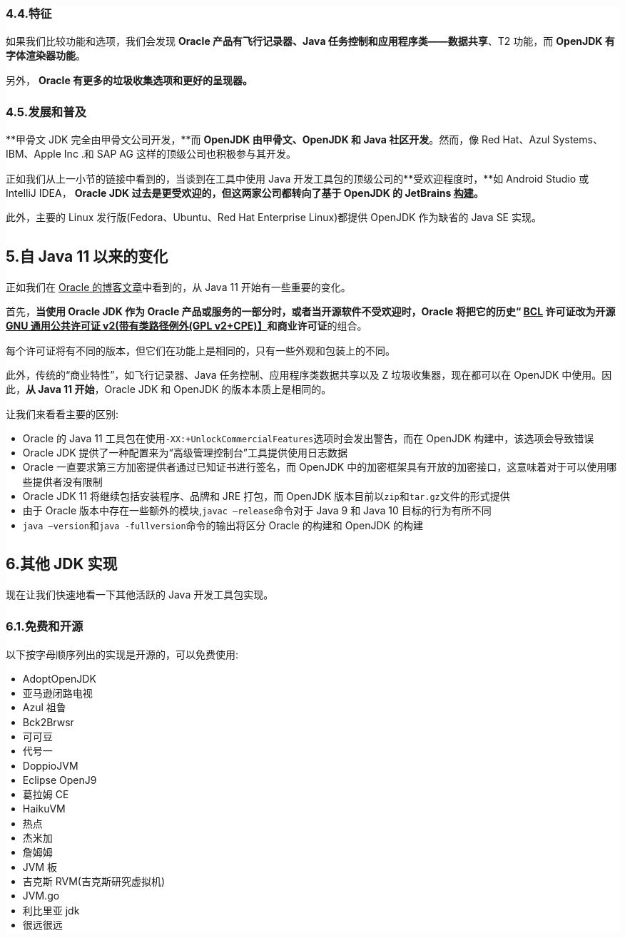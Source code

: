 ### 4.4.特征

如果我们比较功能和选项，我们会发现 **Oracle 产品有飞行记录器、Java 任务控制和应用程序类——数据共享**、T2 功能，而 **OpenJDK 有字体渲染器功能**。

另外， **Oracle 有更多的垃圾收集选项和更好的呈现器。**

### 4.5.发展和普及

**甲骨文 JDK 完全由甲骨文公司开发，**而 **OpenJDK 由甲骨文、OpenJDK 和 Java 社区开发**。然而，像 Red Hat、Azul Systems、IBM、Apple Inc .和 SAP AG 这样的顶级公司也积极参与其开发。

正如我们从上一小节的链接中看到的，当谈到在工具中使用 Java 开发工具包的顶级公司的**受欢迎程度时，**如 Android Studio 或 IntelliJ IDEA， **Oracle JDK 过去是更受欢迎的，但这两家公司都转向了基于 OpenJDK 的 JetBrains [构建](https://web.archive.org/web/20221011105944/https://bintray.com/jetbrains/intellij-jdk/)。**

此外，主要的 Linux 发行版(Fedora、Ubuntu、Red Hat Enterprise Linux)都提供 OpenJDK 作为缺省的 Java SE 实现。

## 5.自 Java 11 以来的变化

正如我们在 [Oracle 的博客文章](https://web.archive.org/web/20221011105944/https://blogs.oracle.com/java-platform-group/oracle-jdk-releases-for-java-11-and-later)中看到的，从 Java 11 开始有一些重要的变化。

首先，**当使用 Oracle JDK 作为 Oracle 产品或服务的一部分时，或者当开源软件不受欢迎时，Oracle 将把它的历史“ [BCL](https://web.archive.org/web/20221011105944/https://www.oracle.com/technetwork/java/javase/terms/license/index.html) 许可证改为开源 [GNU 通用公共许可证 v2(带有类路径例外(GPL v2+CPE)】](https://web.archive.org/web/20221011105944/https://openjdk.java.net/legal/gplv2+ce.html)和商业许可证**的组合。

每个许可证将有不同的版本，但它们在功能上是相同的，只有一些外观和包装上的不同。

此外，传统的“商业特性”，如飞行记录器、Java 任务控制、应用程序类数据共享以及 Z 垃圾收集器，现在都可以在 OpenJDK 中使用。因此，**从 Java 11 开始**，Oracle JDK 和 OpenJDK 的版本本质上是相同的。

让我们来看看主要的区别:

*   Oracle 的 Java 11 工具包在使用`-XX:+UnlockCommercialFeatures`选项时会发出警告，而在 OpenJDK 构建中，该选项会导致错误
*   Oracle JDK 提供了一种配置来为“高级管理控制台”工具提供使用日志数据
*   Oracle 一直要求第三方加密提供者通过已知证书进行签名，而 OpenJDK 中的加密框架具有开放的加密接口，这意味着对于可以使用哪些提供者没有限制
*   Oracle JDK 11 将继续包括安装程序、品牌和 JRE 打包，而 OpenJDK 版本目前以`zip`和`tar.gz`文件的形式提供
*   由于 Oracle 版本中存在一些额外的模块,`javac –release`命令对于 Java 9 和 Java 10 目标的行为有所不同
*   `java –version`和`java -fullversion`命令的输出将区分 Oracle 的构建和 OpenJDK 的构建

## 6.其他 JDK 实现

现在让我们快速地看一下其他活跃的 Java 开发工具包实现。

### 6.1.免费和开源

以下按字母顺序列出的实现是开源的，可以免费使用:

*   AdoptOpenJDK
*   亚马逊闭路电视
*   Azul 祖鲁
*   Bck2Brwsr
*   可可豆
*   代号一
*   DoppioJVM
*   Eclipse OpenJ9
*   葛拉姆 CE
*   HaikuVM
*   热点
*   杰米加
*   詹姆姆
*   JVM 板
*   吉克斯 RVM(吉克斯研究虚拟机)
*   JVM.go
*   利比里亚 jdk
*   很远很远